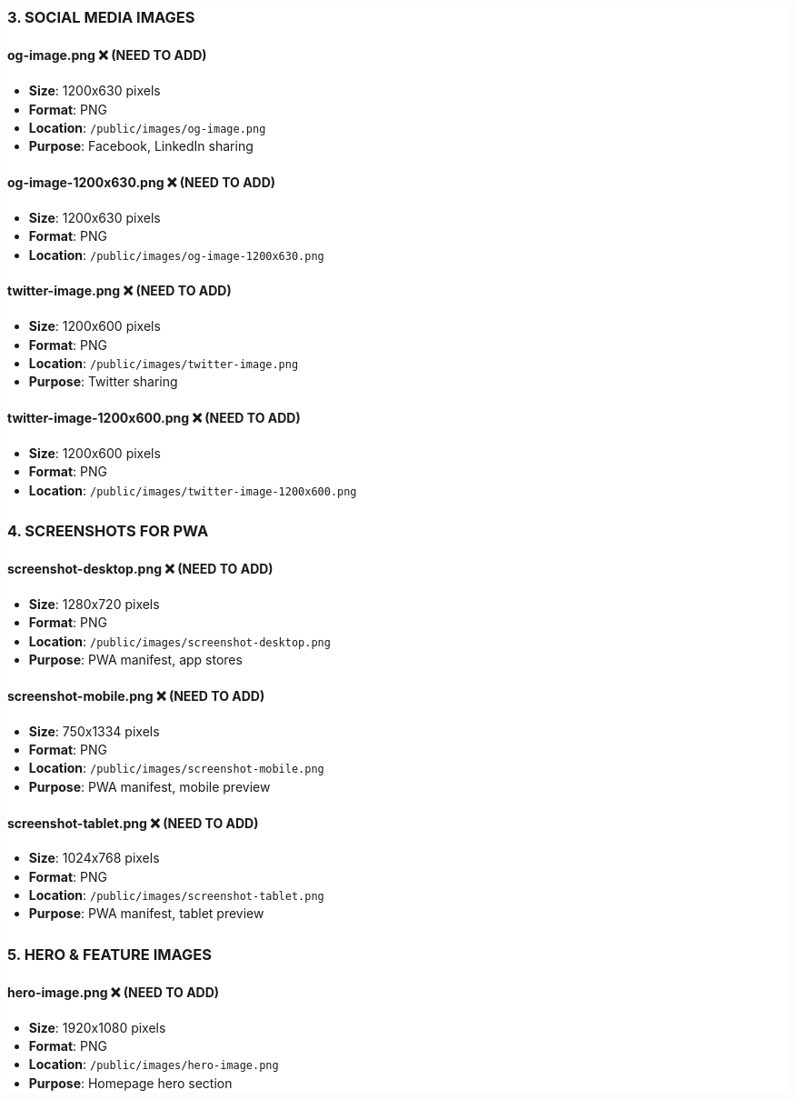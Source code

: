 ### **3. SOCIAL MEDIA IMAGES**

#### **og-image.png** ❌ (NEED TO ADD)
- **Size**: 1200x630 pixels
- **Format**: PNG
- **Location**: `/public/images/og-image.png`
- **Purpose**: Facebook, LinkedIn sharing

#### **og-image-1200x630.png** ❌ (NEED TO ADD)
- **Size**: 1200x630 pixels
- **Format**: PNG
- **Location**: `/public/images/og-image-1200x630.png`

#### **twitter-image.png** ❌ (NEED TO ADD)
- **Size**: 1200x600 pixels
- **Format**: PNG
- **Location**: `/public/images/twitter-image.png`
- **Purpose**: Twitter sharing

#### **twitter-image-1200x600.png** ❌ (NEED TO ADD)
- **Size**: 1200x600 pixels
- **Format**: PNG
- **Location**: `/public/images/twitter-image-1200x600.png`

### **4. SCREENSHOTS FOR PWA**

#### **screenshot-desktop.png** ❌ (NEED TO ADD)
- **Size**: 1280x720 pixels
- **Format**: PNG
- **Location**: `/public/images/screenshot-desktop.png`
- **Purpose**: PWA manifest, app stores

#### **screenshot-mobile.png** ❌ (NEED TO ADD)
- **Size**: 750x1334 pixels
- **Format**: PNG
- **Location**: `/public/images/screenshot-mobile.png`
- **Purpose**: PWA manifest, mobile preview

#### **screenshot-tablet.png** ❌ (NEED TO ADD)
- **Size**: 1024x768 pixels
- **Format**: PNG
- **Location**: `/public/images/screenshot-tablet.png`
- **Purpose**: PWA manifest, tablet preview

### **5. HERO & FEATURE IMAGES**

#### **hero-image.png** ❌ (NEED TO ADD)
- **Size**: 1920x1080 pixels
- **Format**: PNG
- **Location**: `/public/images/hero-image.png`
- **Purpose**: Homepage hero section
